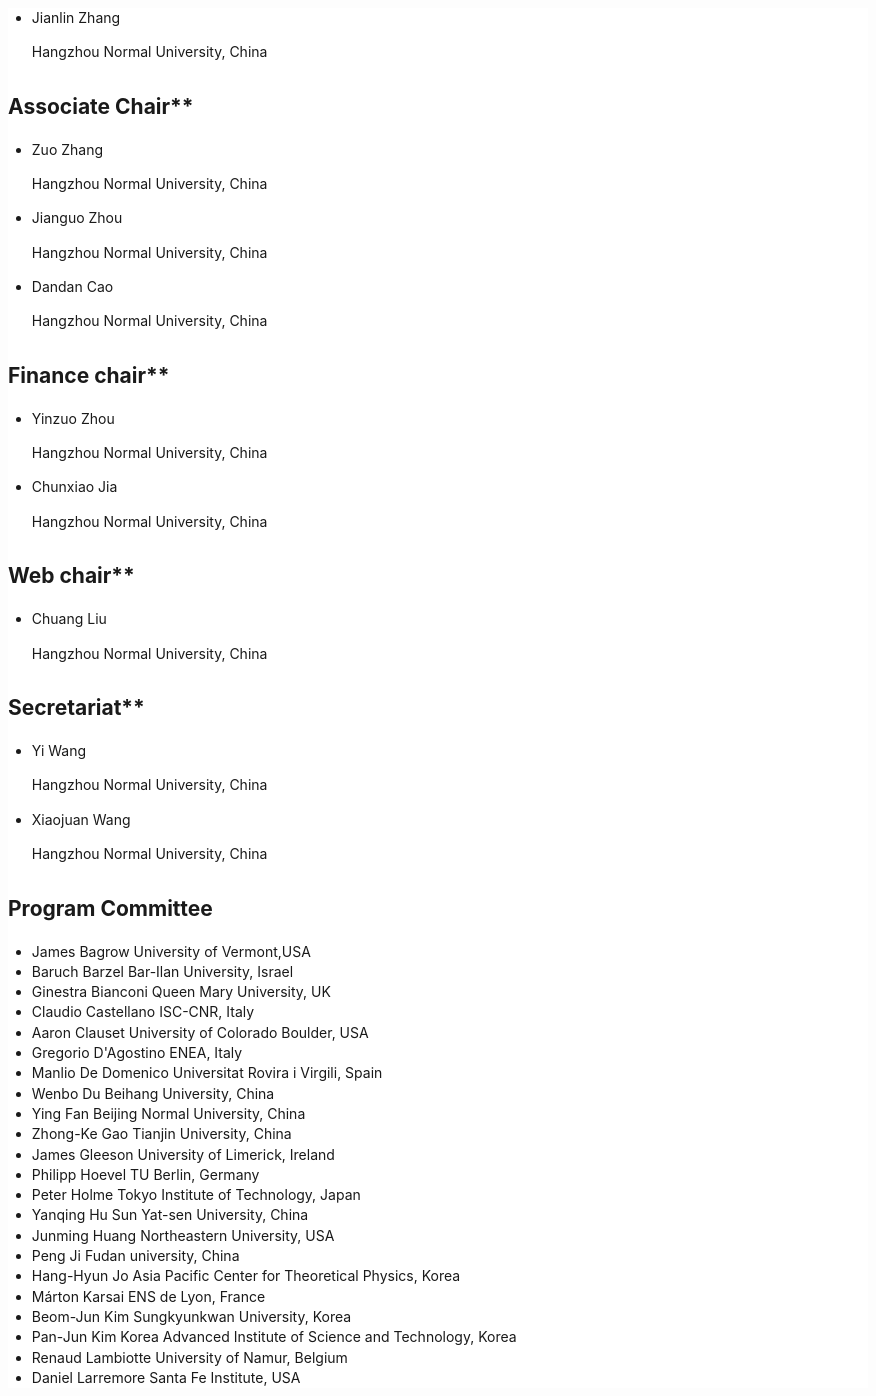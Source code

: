 - Jianlin Zhang

  Hangzhou Normal University, China

## Associate Chair**

- Zuo Zhang

  Hangzhou Normal University, China

- Jianguo Zhou

  Hangzhou Normal University, China

- Dandan Cao

  Hangzhou Normal University, China

## Finance chair**

- Yinzuo Zhou

  Hangzhou Normal University, China

- Chunxiao Jia

  Hangzhou Normal University, China

## Web chair**

- Chuang Liu

  Hangzhou Normal University, China

## Secretariat**

- Yi Wang

  Hangzhou Normal University, China

- Xiaojuan Wang

  Hangzhou Normal University, China

## Program Committee

- James Bagrow University of Vermont,USA
- Baruch Barzel Bar-Ilan University, Israel
- Ginestra Bianconi Queen Mary University, UK
- Claudio Castellano ISC-CNR, Italy
- Aaron Clauset University of Colorado Boulder, USA
- Gregorio D'Agostino ENEA, Italy
- Manlio De Domenico Universitat Rovira i Virgili, Spain
- Wenbo Du Beihang University, China
- Ying Fan Beijing Normal University, China
- Zhong-Ke Gao Tianjin University, China
- James Gleeson University of Limerick, Ireland
- Philipp Hoevel TU Berlin, Germany
- Peter Holme Tokyo Institute of Technology, Japan
- Yanqing Hu Sun Yat-sen University, China
- Junming Huang Northeastern University, USA
- Peng Ji Fudan university, China
- Hang-Hyun Jo Asia Pacific Center for Theoretical Physics, Korea
- Márton Karsai ENS de Lyon, France
- Beom-Jun Kim Sungkyunkwan University, Korea
- Pan-Jun Kim Korea Advanced Institute of Science and Technology, Korea
- Renaud Lambiotte University of Namur, Belgium
- Daniel Larremore Santa Fe Institute, USA